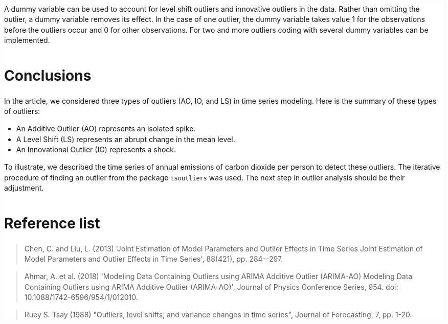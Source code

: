 A dummy variable can be used to account for level shift outliers and
innovative outliers in the data. Rather than omitting the outlier, a
dummy variable removes its effect. In the case of one outlier, the dummy
variable takes value 1 for the observations before the outliers occur
and 0 for other observations. For two and more outliers coding with
several dummy variables can be implemented.

Conclusions
===========

In the article, we considered three types of outliers (AO, IO, and LS)
in time series modeling. Here is the summary of these types of outliers:

-   An Additive Outlier (AO) represents an isolated spike.
-   A Level Shift (LS) represents an abrupt change in the mean level.
-   An Innovational Outlier (IO) represents a shock.

To illustrate, we described the time series of annual emissions of
carbon dioxide per person to detect these outliers. The iterative
procedure of finding an outlier from the package `tsoutliers` was used.
The next step in outlier analysis should be their adjustment.

Reference list
==============

> Chen, C. and Liu, L. (2013) 'Joint Estimation of Model Parameters and
> Outlier Effects in Time Series Joint Estimation of Model Parameters
> and Outlier Effects in Time Series', 88(421), pp. 284--297.

> Ahmar, A. et al. (2018) 'Modeling Data Containing Outliers using ARIMA
> Additive Outlier (ARIMA-AO) Modeling Data Containing Outliers using
> ARIMA Additive Outlier (ARIMA-AO)', Journal of Physics Conference
> Series, 954. doi: 10.1088/1742-6596/954/1/012010.

> Ruey S. Tsay (1988) "Outliers, level shifts, and variance changes in
> time series", Journal of Forecasting, 7, pp. 1-20.

[^1]: We focused on outdoor pollution, however air pollution occurs in
    [indoor](https://ourworldindata.org/indoor-air-pollution)
